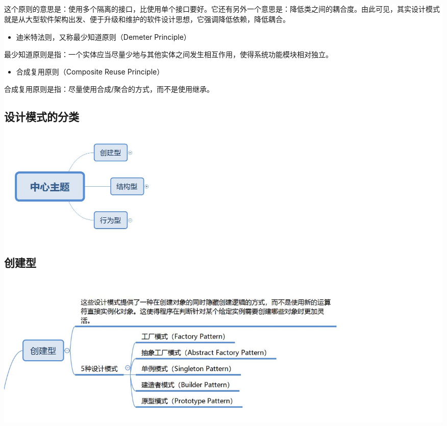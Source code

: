 这个原则的意思是：使用多个隔离的接口，比使用单个接口要好。它还有另外一个意思是：降低类之间的耦合度。由此可见，其实设计模式就是从大型软件架构出发、便于升级和维护的软件设计思想，它强调降低依赖，降低耦合。

+ 迪米特法则，又称最少知道原则（Demeter Principle）

最少知道原则是指：一个实体应当尽量少地与其他实体之间发生相互作用，使得系统功能模块相对独立。

+ 合成复用原则（Composite Reuse Principle）

合成复用原则是指：尽量使用合成/聚合的方式，而不是使用继承。

## 设计模式的分类

<img src="img/DesignPatterns2.jpg" width=300 />

## 创建型

<img src="img/DesignPatterns3.jpg" width=700 />
